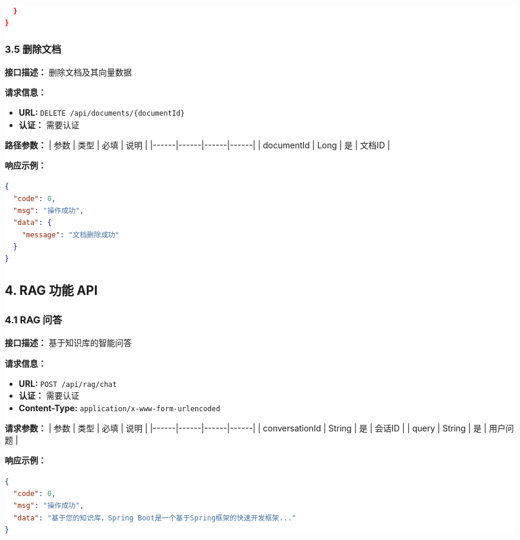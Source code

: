 ```json
  }
}
```

### 3.5 删除文档

**接口描述：** 删除文档及其向量数据

**请求信息：**
- **URL:** `DELETE /api/documents/{documentId}`
- **认证：** 需要认证

**路径参数：**
| 参数 | 类型 | 必填 | 说明 |
|------|------|------|------|
| documentId | Long | 是 | 文档ID |

**响应示例：**
```json
{
  "code": 0,
  "msg": "操作成功",
  "data": {
    "message": "文档删除成功"
  }
}
```

## 4. RAG 功能 API

### 4.1 RAG 问答

**接口描述：** 基于知识库的智能问答

**请求信息：**
- **URL:** `POST /api/rag/chat`
- **认证：** 需要认证
- **Content-Type:** `application/x-www-form-urlencoded`

**请求参数：**
| 参数 | 类型 | 必填 | 说明 |
|------|------|------|------|
| conversationId | String | 是 | 会话ID |
| query | String | 是 | 用户问题 |

**响应示例：**
```json
{
  "code": 0,
  "msg": "操作成功",
  "data": "基于您的知识库，Spring Boot是一个基于Spring框架的快速开发框架..."
}
```
